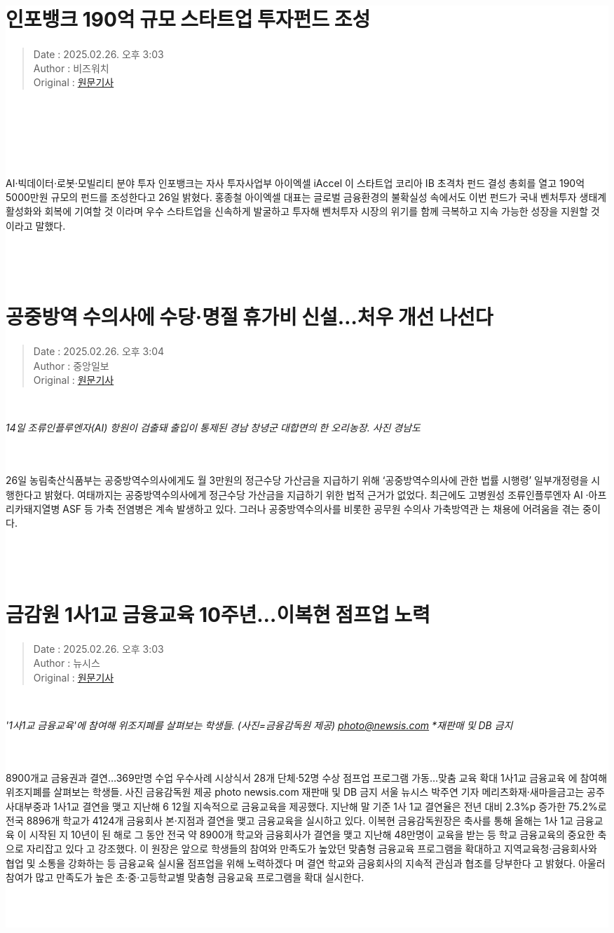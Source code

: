 # 인포뱅크 190억 규모 스타트업 투자펀드 조성  
  
> Date : 2025.02.26. 오후 3:03  
> Author : 비즈워치  
> Original : [원문기사](https://n.news.naver.com/mnews/article/648/0000033830?sid=101)  
<br/>  
  
<img alt="" class="_LAZY_LOADING _LAZY_LOADING_INIT_HIDE" src="https://imgnews.pstatic.net/image/648/2025/02/26/0000033830_001_20250226150309742.jpg?type=w860" id="img1" style="display: none;"></img>  
<br/><br/>  
  
AI·빅데이터·로봇·모빌리티 분야 투자 인포뱅크는 자사 투자사업부 아이엑셀 iAccel 이 스타트업 코리아 IB 초격차 펀드 결성 총회를 열고 190억5000만원 규모의 펀드를 조성한다고 26일 밝혔다.
홍종철 아이엑셀 대표는 글로벌 금융환경의 불확실성 속에서도 이번 펀드가 국내 벤처투자 생태계 활성화와 회복에 기여할 것 이라며 우수 스타트업을 신속하게 발굴하고 투자해 벤처투자 시장의 위기를 함께 극복하고 지속 가능한 성장을 지원할 것 이라고 말했다.  
<br/><br/><br/>  

  
# 공중방역 수의사에 수당·명절 휴가비 신설…처우 개선 나선다  
  
> Date : 2025.02.26. 오후 3:04  
> Author : 중앙일보  
> Original : [원문기사](https://n.news.naver.com/mnews/article/025/0003423268?sid=101)  
<br/>  
  
<img alt="14일 조류인플루엔자(AI) 항원이 검출돼 출입이 통제된 경남 창녕군 대합면의 한 오리농장. 사진 경남도" class="_LAZY_LOADING _LAZY_LOADING_INIT_HIDE" src="https://imgnews.pstatic.net/image/025/2025/02/26/0003423268_001_20250226150409416.jpg?type=w860" id="img1" style="display: none;"></img><em class="img_desc">14일 조류인플루엔자(AI) 항원이 검출돼 출입이 통제된 경남 창녕군 대합면의 한 오리농장. 사진 경남도</em>  
<br/><br/>  
  
26일 농림축산식품부는 공중방역수의사에게도 월 3만원의 정근수당 가산금을 지급하기 위해 ‘공중방역수의사에 관한 법률 시행령’ 일부개정령을 시행한다고 밝혔다.
여태까지는 공중방역수의사에게 정근수당 가산금을 지급하기 위한 법적 근거가 없었다.
최근에도 고병원성 조류인플루엔자 AI ·아프리카돼지열병 ASF 등 가축 전염병은 계속 발생하고 있다.
그러나 공중방역수의사를 비롯한 공무원 수의사 가축방역관 는 채용에 어려움을 겪는 중이다.  
<br/><br/><br/>  

  
# 금감원 1사1교 금융교육 10주년…이복현 점프업 노력  
  
> Date : 2025.02.26. 오후 3:03  
> Author : 뉴시스  
> Original : [원문기사](https://n.news.naver.com/mnews/article/003/0013089946?sid=101)  
<br/>  
  
<img alt="'1사1교 금융교육'에 참여해 위조지폐를 살펴보는 학생들. (사진=금융감독원 제공) photo@newsis.com *재판매 및 DB 금지" class="_LAZY_LOADING _LAZY_LOADING_INIT_HIDE" src="https://imgnews.pstatic.net/image/003/2025/02/26/NISI20250226_0001778816_web_20250226121058_20250226150322162.jpg?type=w860" id="img1" style="display: none;"></img><em class="img_desc">'1사1교 금융교육'에 참여해 위조지폐를 살펴보는 학생들. (사진=금융감독원 제공) photo@newsis.com *재판매 및 DB 금지</em>  
<br/><br/>  
  
8900개교 금융권과 결연…369만명 수업 우수사례 시상식서 28개 단체·52명 수상 점프업 프로그램 가동…맞춤 교육 확대 1사1교 금융교육 에 참여해 위조지폐를 살펴보는 학생들.
사진 금융감독원 제공 photo newsis.com 재판매 및 DB 금지 서울 뉴시스 박주연 기자 메리츠화재·새마을금고는 공주사대부중과 1사1교 결연을 맺고 지난해 6 12월 지속적으로 금융교육을 제공했다.
지난해 말 기준 1사 1교 결연율은 전년 대비 2.3%p 증가한 75.2%로 전국 8896개 학교가 4124개 금융회사 본·지점과 결연을 맺고 금융교육을 실시하고 있다.
이복현 금융감독원장은 축사를 통해 올해는 1사 1교 금융교육 이 시작된 지 10년이 된 해로 그 동안 전국 약 8900개 학교와 금융회사가 결연을 맺고 지난해 48만명이 교육을 받는 등 학교 금융교육의 중요한 축으로 자리잡고 있다 고 강조했다.
이 원장은 앞으로 학생들의 참여와 만족도가 높았던 맞춤형 금융교육 프로그램을 확대하고 지역교육청·금융회사와 협업 및 소통을 강화하는 등 금융교육 실시율 점프업을 위해 노력하겠다 며 결연 학교와 금융회사의 지속적 관심과 협조를 당부한다 고 밝혔다.
아울러 참여가 많고 만족도가 높은 초·중·고등학교별 맞춤형 금융교육 프로그램을 확대 실시한다.  
<br/><br/><br/>  
